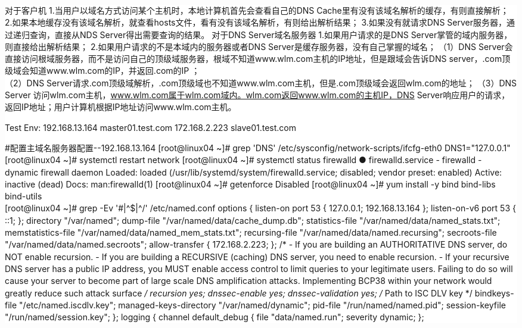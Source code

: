 对于客户机
1.当用户以域名方式访问某个主机时，本地计算机首先会查看自己的DNS Cache里有没有该域名解析的缓存，有则直接解析；
2.如果本地缓存没有该域名解析，就查看hosts文件，看有没有该域名解析，有则给出解析结果；
3.如果没有就请求DNS Server服务器，通过递归查询，直接从NDS Server得出需要查询的结果。
对于DNS Server域名服务器
1.如果用户请求的是DNS Server掌管的域内服务器，则直接给出解析结果；
2.如果用户请求的不是本域内的服务器或者DNS Server是缓存服务器，没有自己掌握的域名；
    （1）DNS Server会直接访问根域服务器，而不是访问自己的顶级域服务器，根域不知道www.wlm.com主机的IP地址，但是跟域会告诉DNS server，.com顶级域会知道www.wlm.com的IP，并返回.com的IP ；  
     （2）DNS Server请求.com顶级域解析，.com顶级域也不知道www.wlm.com主机，但是.com顶级域会返回wlm.com的地址；
     （3）DNS  Server 访问wlm.com主机，www.wlm.com属于wlm.com域内。wlm.com返回www.wlm.com的主机IP，DNS Server响应用户的请求，返回IP地址；用户计算机根据IP地址访问www.wlm.com主机。


Test Env:
192.168.13.164      master01.test.com
172.168.2.223        slave01.test.com

#配置主域名服务器配置--192.168.13.164
[root@linux04 ~]# grep 'DNS' /etc/sysconfig/network-scripts/ifcfg-eth0
DNS1="127.0.0.1"
[root@linux04 ~]# systemctl restart network
[root@linux04 ~]# systemctl status firewalld
● firewalld.service - firewalld - dynamic firewall daemon
   Loaded: loaded (/usr/lib/systemd/system/firewalld.service; disabled; vendor preset: enabled)
   Active: inactive (dead)
     Docs: man:firewalld(1)
[root@linux04 ~]# getenforce 
Disabled
[root@linux04 ~]# yum install -y bind bind-libs bind-utils   
[root@linux04 ~]# grep -Ev '#|^$|^/' /etc/named.conf
options {
	listen-on port 53 { 127.0.0.1; 192.168.13.164 };
	listen-on-v6 port 53 { ::1; };
	directory 	"/var/named";
	dump-file 	"/var/named/data/cache_dump.db";
	statistics-file "/var/named/data/named_stats.txt";
	memstatistics-file "/var/named/data/named_mem_stats.txt";
	recursing-file  "/var/named/data/named.recursing";
	secroots-file   "/var/named/data/named.secroots";
	allow-transfer  { 172.168.2.223; };
	/* 
	 - If you are building an AUTHORITATIVE DNS server, do NOT enable recursion.
	 - If you are building a RECURSIVE (caching) DNS server, you need to enable 
	   recursion. 
	 - If your recursive DNS server has a public IP address, you MUST enable access 
	   control to limit queries to your legitimate users. Failing to do so will
	   cause your server to become part of large scale DNS amplification 
	   attacks. Implementing BCP38 within your network would greatly
	   reduce such attack surface 
	*/
	recursion yes;
	dnssec-enable yes;
	dnssec-validation yes;
	/* Path to ISC DLV key */
	bindkeys-file "/etc/named.iscdlv.key";
	managed-keys-directory "/var/named/dynamic";
	pid-file "/run/named/named.pid";
	session-keyfile "/run/named/session.key";
};
logging {
        channel default_debug {
                file "data/named.run";
                severity dynamic;
        };